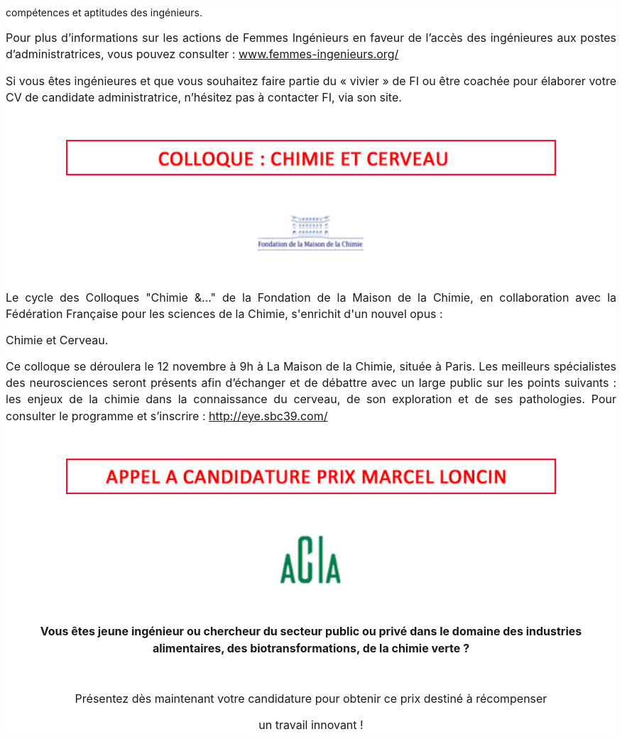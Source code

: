 compétences et aptitudes des ingénieurs.</FONT></P>
<P ALIGN=JUSTIFY STYLE="margin-bottom: 0in"><FONT SIZE=3>Pour plus
d’informations sur les actions de Femmes Ingénieurs en faveur de
l’accès des ingénieures aux postes d’administratrices, vous
pouvez consulter : <A HREF="http://www.femmes-ingenieurs.org/index.php/les-ingenieures-administratrices">www.femmes-ingenieurs.org/</A></FONT></P>
<P ALIGN=JUSTIFY STYLE="margin-bottom: 0in"><FONT SIZE=3>Si vous êtes
ingénieures et que vous souhaitez faire partie du « vivier » de FI
ou être coachée pour élaborer votre CV de candidate
administratrice, n’hésitez pas à contacter FI, via son site.</FONT></P>
<P ALIGN=CENTER STYLE="margin-bottom: 0in"><BR>
</P>
<P ALIGN=CENTER STYLE="margin-bottom: 0in"><IMG SRC="/media/i_fcbd80b333f0777b_html_m55416ac3.jpg" NAME="Image 10" ALIGN=BOTTOM WIDTH=690 HEIGHT=50 BORDER=0></P>
<P ALIGN=CENTER STYLE="margin-bottom: 0in"><BR>
</P>
<P ALIGN=CENTER STYLE="margin-bottom: 0in"><IMG SRC="/media/i_fcbd80b333f0777b_html_4ba60158.jpg" NAME="Image 11" ALIGN=BOTTOM WIDTH=151 HEIGHT=53 BORDER=0></P>
<P ALIGN=CENTER STYLE="margin-bottom: 0in"><BR>
</P>
<P ALIGN=JUSTIFY STYLE="margin-bottom: 0in"><FONT SIZE=3>Le cycle des
Colloques &quot;Chimie &amp;...&quot; de la Fondation de la Maison de
la Chimie, en collaboration avec la Fédération Française pour les
sciences de la Chimie, s'enrichit d'un nouvel opus :</FONT></P>
<P ALIGN=JUSTIFY STYLE="margin-bottom: 0in"><FONT SIZE=3>Chimie et
Cerveau.</FONT></P>
<P ALIGN=JUSTIFY STYLE="margin-bottom: 0in"><FONT SIZE=3>Ce colloque
se déroulera le 12 novembre à 9h à La Maison de la Chimie, située
à Paris. Les meilleurs spécialistes des neurosciences seront
présents afin d’échanger et de débattre avec un large public sur
les points suivants : les enjeux de la chimie dans la connaissance du
cerveau, de son exploration et de ses pathologies. Pour consulter le
programme et s’inscrire : <A HREF="http://eye.sbc39.com/w/2831/UCye9Uvm50e9FdxIfskcsw/znJ8BlEGqkq9N3Wz2l9Mng">http://eye.sbc39.com/</A></FONT></P>
<P ALIGN=CENTER STYLE="margin-bottom: 0in"><BR>
</P>
<P ALIGN=CENTER STYLE="margin-bottom: 0in"><IMG SRC="/media/i_fcbd80b333f0777b_html_586f881c.jpg" NAME="Image 12" ALIGN=BOTTOM WIDTH=690 HEIGHT=50 BORDER=0></P>
<P ALIGN=CENTER STYLE="margin-bottom: 0in"><BR>
</P>
<P ALIGN=CENTER STYLE="margin-bottom: 0in"><IMG SRC="/media/i_fcbd80b333f0777b_html_m741e6b56.jpg" NAME="Image 13" ALIGN=BOTTOM WIDTH=95 HEIGHT=75 BORDER=0></P>
<P ALIGN=CENTER STYLE="margin-bottom: 0in"><BR>
</P>
<P ALIGN=CENTER STYLE="margin-bottom: 0in"><FONT SIZE=3><B>Vous êtes
jeune ingénieur ou chercheur du secteur public ou privé dans le
domaine des industries alimentaires, des biotransformations, de la
chimie verte ?</B></FONT></P>
<P ALIGN=CENTER STYLE="margin-bottom: 0in"><BR>
</P>
<P ALIGN=CENTER STYLE="margin-bottom: 0in"><FONT SIZE=3>Présentez
dès maintenant votre candidature pour obtenir ce prix destiné à
récompenser</FONT></P>
<P ALIGN=CENTER STYLE="margin-bottom: 0in"><FONT SIZE=3>un travail
innovant !</FONT></P>